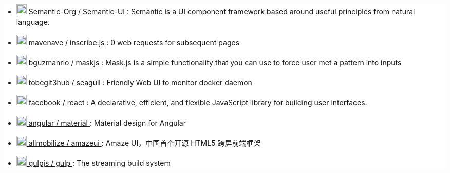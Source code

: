 * <img src='https://avatars0.githubusercontent.com/u/23123?v=3&s=40' height='20' width='20'>[
      Semantic-Org
      /
      Semantic-UI
](https://github.com/Semantic-Org/Semantic-UI): 
      Semantic is a UI component framework based around useful principles from natural language.
    
* <img src='https://avatars0.githubusercontent.com/u/5748750?v=3&s=40' height='20' width='20'>[
      mavenave
      /
      inscribe.js
](https://github.com/mavenave/inscribe.js): 
      0 web requests for subsequent pages
    
* <img src='https://avatars3.githubusercontent.com/u/9370052?v=3&s=40' height='20' width='20'>[
      bguzmanrio
      /
      maskjs
](https://github.com/bguzmanrio/maskjs): 
      Mask.js is a simple functionality that you can use to force user met a pattern into inputs
    
* <img src='https://avatars3.githubusercontent.com/u/2715000?v=3&s=40' height='20' width='20'>[
      tobegit3hub
      /
      seagull
](https://github.com/tobegit3hub/seagull): 
      Friendly Web UI to monitor docker daemon
    
* <img src='https://avatars3.githubusercontent.com/u/8445?v=3&s=40' height='20' width='20'>[
      facebook
      /
      react
](https://github.com/facebook/react): 
      A declarative, efficient, and flexible JavaScript library for building user interfaces.
    
* <img src='https://avatars2.githubusercontent.com/u/1265995?v=3&s=40' height='20' width='20'>[
      angular
      /
      material
](https://github.com/angular/material): 
      Material design for Angular
    
* <img src='https://avatars1.githubusercontent.com/u/4370770?v=3&s=40' height='20' width='20'>[
      allmobilize
      /
      amazeui
](https://github.com/allmobilize/amazeui): 
      Amaze UI，中国首个开源 HTML5 跨屏前端框架
    
* <img src='https://avatars1.githubusercontent.com/u/425716?v=3&s=40' height='20' width='20'>[
      gulpjs
      /
      gulp
](https://github.com/gulpjs/gulp): 
      The streaming build system
    